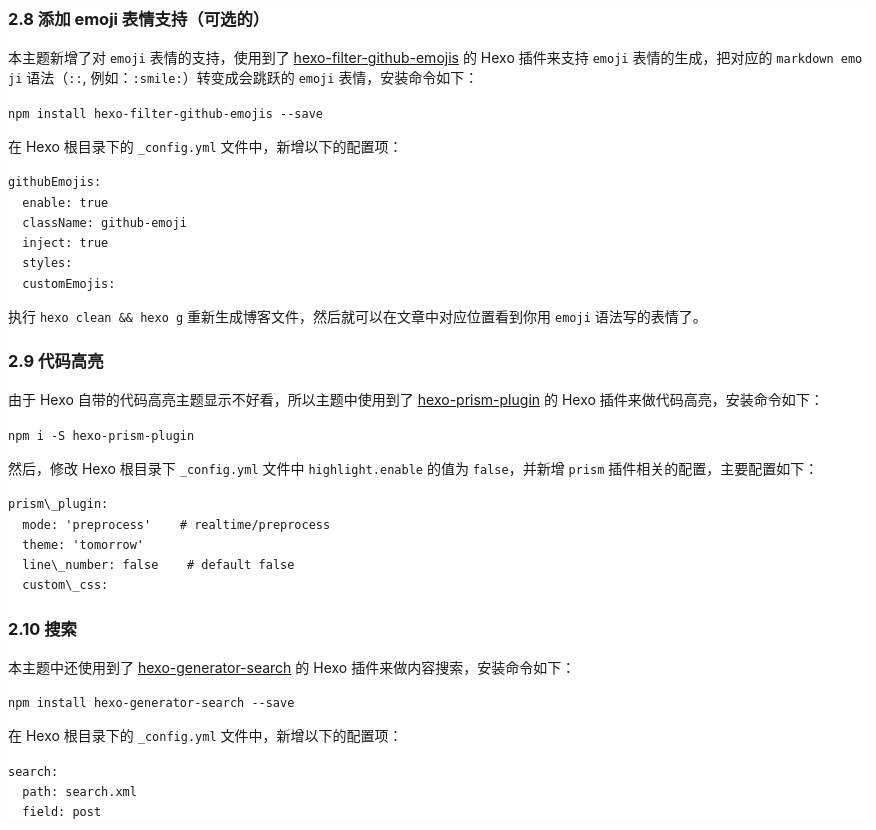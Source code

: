 ```
```

### [](#2-8-添加emoji表情支持（可选的） "2.8 添加emoji表情支持（可选的）")2.8 添加 emoji 表情支持（可选的）

本主题新增了对 `emoji` 表情的支持，使用到了 [hexo-filter-github-emojis](https://npm.taobao.org/package/hexo-filter-github-emojis) 的 Hexo 插件来支持 `emoji` 表情的生成，把对应的 `markdown emoji` 语法（`::`, 例如：`:smile:`）转变成会跳跃的 `emoji` 表情，安装命令如下：

```
npm install hexo-filter-github-emojis --save
```

在 Hexo 根目录下的 `_config.yml` 文件中，新增以下的配置项：

```
githubEmojis:
  enable: true
  className: github-emoji
  inject: true
  styles:
  customEmojis:
```

执行 `hexo clean && hexo g` 重新生成博客文件，然后就可以在文章中对应位置看到你用 `emoji` 语法写的表情了。

### [](#2-9-代码高亮 "2.9 代码高亮")2.9 代码高亮

由于 Hexo 自带的代码高亮主题显示不好看，所以主题中使用到了 [hexo-prism-plugin](https://github.com/ele828/hexo-prism-plugin) 的 Hexo 插件来做代码高亮，安装命令如下：

```
npm i -S hexo-prism-plugin
```

然后，修改 Hexo 根目录下 `_config.yml` 文件中 `highlight.enable` 的值为 `false`，并新增 `prism` 插件相关的配置，主要配置如下：

```
prism\_plugin:
  mode: 'preprocess'    # realtime/preprocess
  theme: 'tomorrow'
  line\_number: false    # default false
  custom\_css:
```

### [](#2-10-搜索 "2.10 搜索")2.10 搜索

本主题中还使用到了 [hexo-generator-search](https://github.com/wzpan/hexo-generator-search) 的 Hexo 插件来做内容搜索，安装命令如下：

```
npm install hexo-generator-search --save
```

在 Hexo 根目录下的 `_config.yml` 文件中，新增以下的配置项：

```
search:
  path: search.xml
  field: post
```
